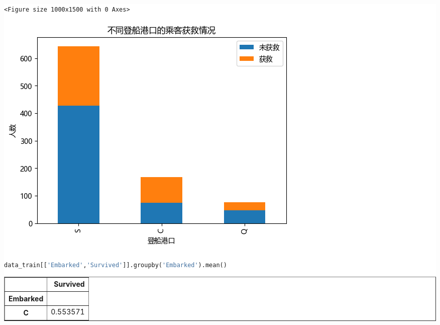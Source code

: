 
    <Figure size 1000x1500 with 0 Axes>



    
![png](output_21_1.png)
    



```python
data_train[['Embarked','Survived']].groupby('Embarked').mean()
```




<div>
<style scoped>
    .dataframe tbody tr th:only-of-type {
        vertical-align: middle;
    }

    .dataframe tbody tr th {
        vertical-align: top;
    }

    .dataframe thead th {
        text-align: right;
    }
</style>
<table border="1" class="dataframe">
  <thead>
    <tr style="text-align: right;">
      <th></th>
      <th>Survived</th>
    </tr>
    <tr>
      <th>Embarked</th>
      <th></th>
    </tr>
  </thead>
  <tbody>
    <tr>
      <th>C</th>
      <td>0.553571</td>